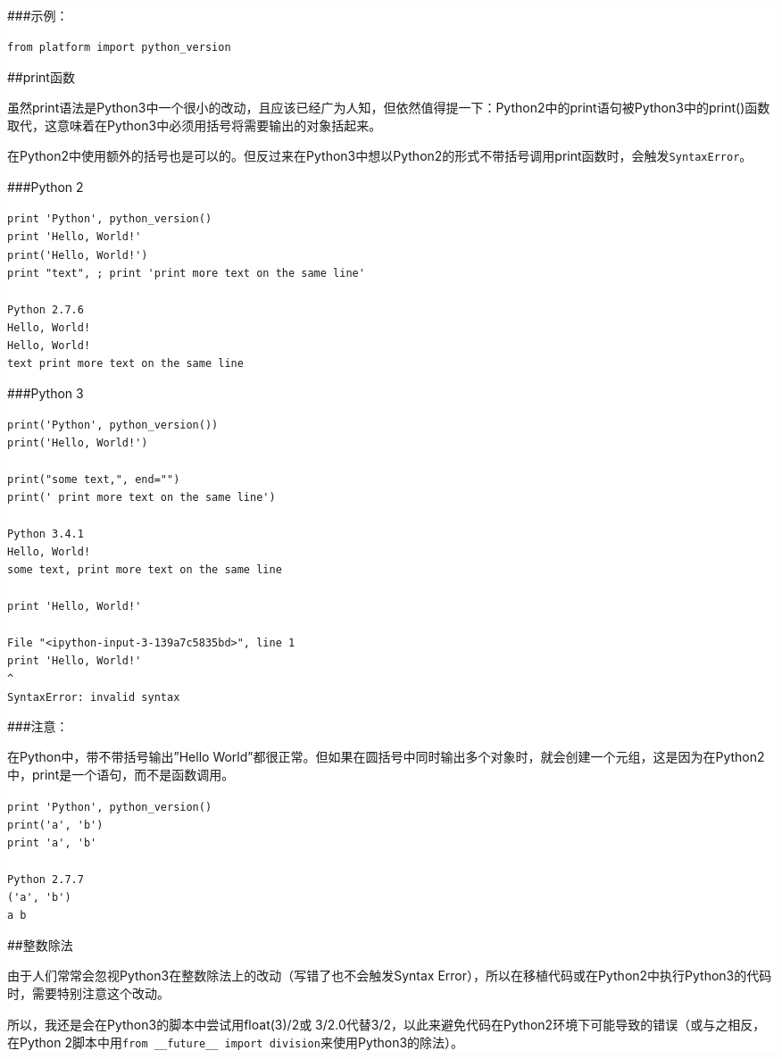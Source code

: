 ###示例：

    from platform import python_version
	
##print函数

虽然print语法是Python3中一个很小的改动，且应该已经广为人知，但依然值得提一下：Python2中的print语句被Python3中的print()函数取代，这意味着在Python3中必须用括号将需要输出的对象括起来。

在Python2中使用额外的括号也是可以的。但反过来在Python3中想以Python2的形式不带括号调用print函数时，会触发`SyntaxError`。

###Python 2
	
    print 'Python', python_version()
    print 'Hello, World!'
    print('Hello, World!')
    print "text", ; print 'print more text on the same line'
	
    Python 2.7.6
    Hello, World!
    Hello, World!
    text print more text on the same line
	
###Python 3
	
    print('Python', python_version())
    print('Hello, World!')
 
    print("some text,", end="") 
    print(' print more text on the same line')
	
    Python 3.4.1
    Hello, World!
    some text, print more text on the same line
	
    print 'Hello, World!'
	
	File "<ipython-input-3-139a7c5835bd>", line 1
    print 'Hello, World!'
    ^
    SyntaxError: invalid syntax
	
###注意：

在Python中，带不带括号输出”Hello World”都很正常。但如果在圆括号中同时输出多个对象时，就会创建一个元组，这是因为在Python2中，print是一个语句，而不是函数调用。
	
    print 'Python', python_version()
    print('a', 'b')
    print 'a', 'b'

    Python 2.7.7
    ('a', 'b')
    a b
	
##整数除法

由于人们常常会忽视Python3在整数除法上的改动（写错了也不会触发Syntax Error），所以在移植代码或在Python2中执行Python3的代码时，需要特别注意这个改动。

所以，我还是会在Python3的脚本中尝试用float(3)/2或 3/2.0代替3/2，以此来避免代码在Python2环境下可能导致的错误（或与之相反，在Python 2脚本中用`from __future__ import division`来使用Python3的除法）。
